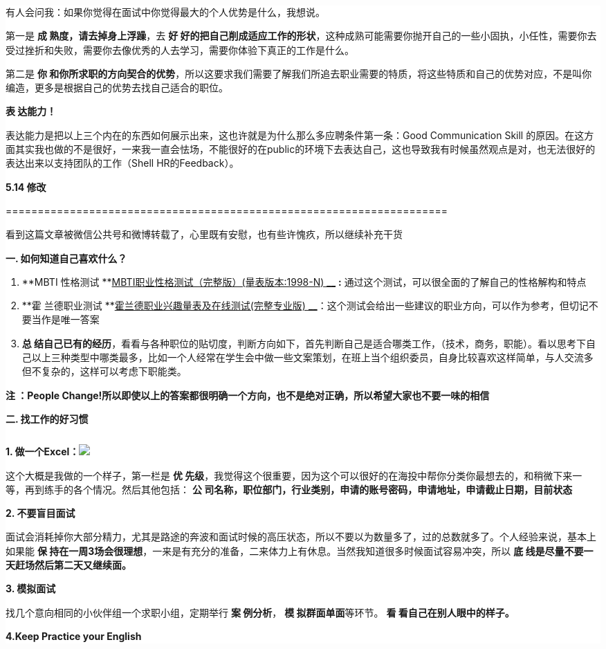 有人会问我：如果你觉得在面试中你觉得最大的个人优势是什么，我想说。

第一是 **成 熟度，请去掉身上浮躁**，去 **好
好的把自己削成适应工作的形状**，这种成熟可能需要你抛开自己的一些小固执，小任性，需要你去受过挫折和失败，需要你去像优秀的人去学习，需要你体验下真正的工作是什么。

第二是 **你
和你所求职的方向契合的优势**，所以这要求我们需要了解我们所追去职业需要的特质，将这些特质和自己的优势对应，不是叫你编造，更多是根据自己的优势去找自己适合的职位。

  

 **表 达能力！**

表达能力是把以上三个内在的东西如何展示出来，这也许就是为什么那么多应聘条件第一条：Good Communication Skill
的原因。在这方面其实我也做的不是很好，一来我一直会怯场，不能很好的在public的环境下去表达自己，这也导致我有时候虽然观点是对，也无法很好的表达出来以支持团队的工作（Shell
HR的Feedback）。

  

 **5.14 修改**

=====================================================================

看到这篇文章被微信公共号和微博转载了，心里既有安慰，也有些许愧疚，所以继续补充干货

  

 **一. 如何知道自己喜欢什么？**

1) **MBTI 性格测试 **[MBTI职业性格测试（完整版）(量表版本:1998-N)
__](https://link.zhihu.com/?target=http%3A//www.apesk.com/mbti/dati.asp) **:**
通过这个测试，可以很全面的了解自己的性格解构和特点

2) **霍 兰德职业测试 **[霍兰德职业兴趣量表及在线测试(完整专业版)
__](https://link.zhihu.com/?target=http%3A//www.apesk.com/holland/index.html)：这个测试会给出一些建议的职业方向，可以作为参考，但切记不要当作是唯一答案

3) **总
结自己已有的经历**，看看与各种职位的贴切度，判断方向如下，首先判断自己是适合哪类工作，（技术，商务，职能）。看以思考下自己以上三种类型中哪类最多，比如一个人经常在学生会中做一些文案策划，在班上当个组织委员，自身比较喜欢这样简单，与人交流多但不复杂的，这样可以考虑下职能类。

 **注 ：People Change!所以即使以上的答案都很明确一个方向，也不是绝对正确，所以希望大家也不要一味的相信**

  

 **二. 找工作的好习惯**

 **1.
做一个Excel：![](https://pic1.zhimg.com/50/8a9e54325dd997a1fbba24d31d991620_hd.jpg)![](data:image/svg+xml;utf8,<svg%20xmlns='http://www.w3.org/2000/svg'%20width='720'%20height='28'></svg>)**

这个大概是我做的一个样子，第一栏是 **优
先级**，我觉得这个很重要，因为这个可以很好的在海投中帮你分类你最想去的，和稍微下来一等，再到练手的各个情况。然后其他包括： **公
司名称，职位部门，行业类别，申请的账号密码，申请地址，申请截止日期，目前状态**

 **2. 不要盲目面试**

面试会消耗掉你大部分精力，尤其是路途的奔波和面试时候的高压状态，所以不要以为数量多了，过的总数就多了。个人经验来说，基本上如果能 **保
持在一周3场会很理想**，一来是有充分的准备，二来体力上有休息。当然我知道很多时候面试容易冲突，所以 **底 线是尽量不要一天赶场然后第二天又继续面。**

 **3. 模拟面试**

找几个意向相同的小伙伴组一个求职小组，定期举行 **案 例分析**， **模 拟群面单面**等环节。 **看 看自己在别人眼中的样子。**

 **4.Keep Practice your English**
